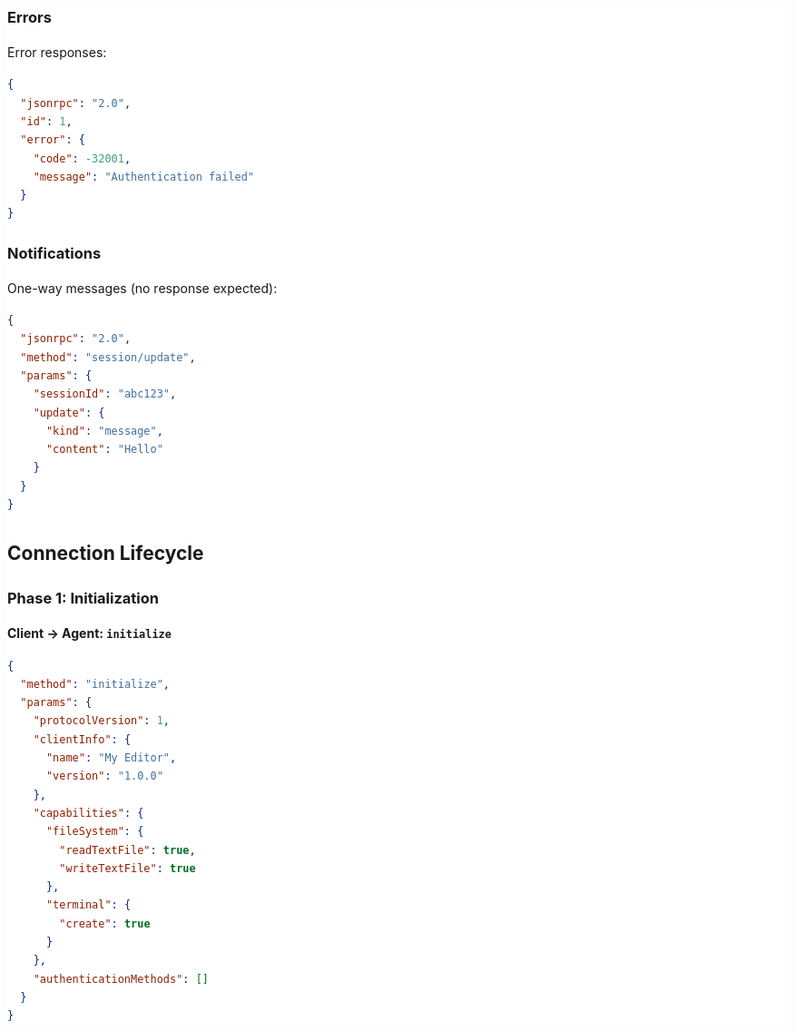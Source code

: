 ### Errors

Error responses:

```json
{
  "jsonrpc": "2.0",
  "id": 1,
  "error": {
    "code": -32001,
    "message": "Authentication failed"
  }
}
```

### Notifications

One-way messages (no response expected):

```json
{
  "jsonrpc": "2.0",
  "method": "session/update",
  "params": {
    "sessionId": "abc123",
    "update": {
      "kind": "message",
      "content": "Hello"
    }
  }
}
```

## Connection Lifecycle

### Phase 1: Initialization

**Client → Agent: `initialize`**

```json
{
  "method": "initialize",
  "params": {
    "protocolVersion": 1,
    "clientInfo": {
      "name": "My Editor",
      "version": "1.0.0"
    },
    "capabilities": {
      "fileSystem": {
        "readTextFile": true,
        "writeTextFile": true
      },
      "terminal": {
        "create": true
      }
    },
    "authenticationMethods": []
  }
}
```
